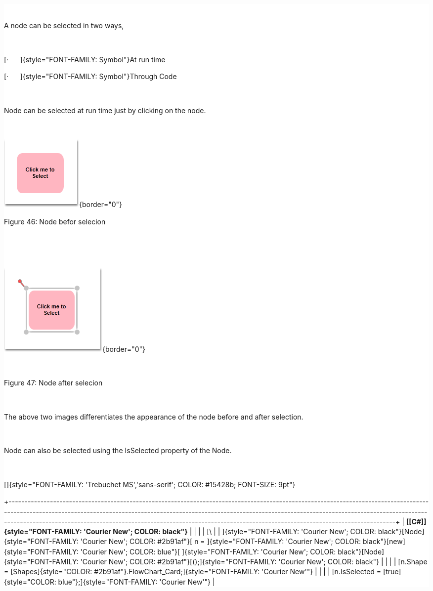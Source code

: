  

A node can be selected in two ways,

 

[·      ]{style="FONT-FAMILY: Symbol"}At run time

[·      ]{style="FONT-FAMILY: Symbol"}Through Code

 

Node can be selected at run time just by clicking on the node.

 

![](ImagesExt/image82_51.png){border="0"}

Figure 46: Node befor selecion

 

 

![](ImagesExt/image82_52.png){border="0"}

 

Figure 47: Node after selecion

 

The above two images differentiates the appearance of the node before and after selection.

 

Node can also be selected using the IsSelected property of the Node.

 

[]{style="FONT-FAMILY: 'Trebuchet MS','sans-serif'; COLOR: #15428b; FONT-SIZE: 9pt"} 

+----------------------------------------------------------------------------------------------------------------------------------------------------------------------------------------------------------------------------------------------------------------------------------------------------------------------------------------------------------------------------------------------------+
| **[\[C#\]]{style="FONT-FAMILY: 'Courier New'; COLOR: black"}**                                                                                                                                                                                                                                                                                                                                     |
|                                                                                                                                                                                                                                                                                                                                                                                                    |
| [\                                                                                                                                                                                                                                                                                                                                                                                                 |
| ]{style="FONT-FAMILY: 'Courier New'; COLOR: black"}[Node]{style="FONT-FAMILY: 'Courier New'; COLOR: #2b91af"}[ n = ]{style="FONT-FAMILY: 'Courier New'; COLOR: black"}[new]{style="FONT-FAMILY: 'Courier New'; COLOR: blue"}[ ]{style="FONT-FAMILY: 'Courier New'; COLOR: black"}[Node]{style="FONT-FAMILY: 'Courier New'; COLOR: #2b91af"}[();]{style="FONT-FAMILY: 'Courier New'; COLOR: black"} |
|                                                                                                                                                                                                                                                                                                                                                                                                    |
| [n.Shape = [Shapes]{style="COLOR: #2b91af"}.FlowChart_Card;]{style="FONT-FAMILY: 'Courier New'"}                                                                                                                                                                                                                                                                                                   |
|                                                                                                                                                                                                                                                                                                                                                                                                    |
| [n.IsSelected = [true]{style="COLOR: blue"};]{style="FONT-FAMILY: 'Courier New'"}                                                                                                                                                                                                                                                                                                                  |